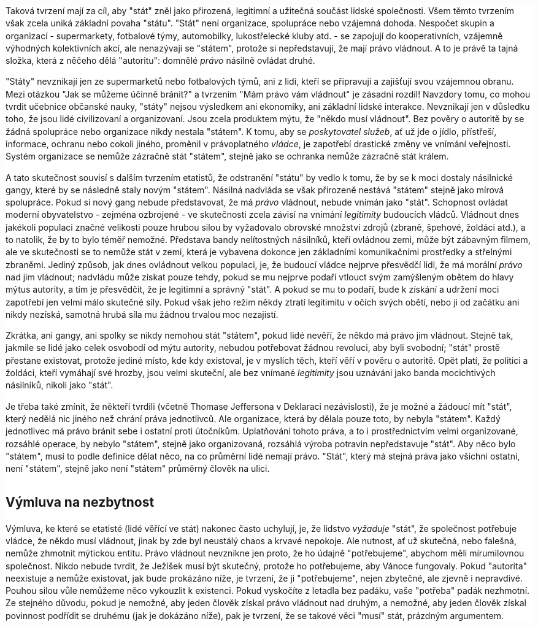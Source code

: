 Taková tvrzení mají za cíl, aby "stát" zněl jako přirozená, legitimní a užitečná součást lidské společnosti. Všem těmto tvrzením však zcela uniká základní povaha "státu". "Stát" není organizace, spolupráce nebo vzájemná dohoda. Nespočet skupin a organizací - supermarkety, fotbalové týmy, automobilky, lukostřelecké kluby atd. - se zapojují do kooperativních, vzájemně výhodných kolektivních akcí, ale nenazývají se "státem", protože si nepředstavují, že mají právo vládnout. A to je právě ta tajná složka, která z něčeho dělá "autoritu": domnělé *právo* násilně ovládat druhé.

"Státy" nevznikají jen ze supermarketů nebo fotbalových týmů, ani z lidí, kteří se připravují a zajišťují svou vzájemnou obranu. Mezi otázkou "Jak se můžeme účinně bránit?" a tvrzením "Mám právo vám vládnout" je zásadní rozdíl! Navzdory tomu, co mohou tvrdit učebnice občanské nauky, "státy" nejsou výsledkem ani ekonomiky, ani základní lidské interakce. Nevznikají jen v důsledku toho, že jsou lidé civilizovaní a organizovaní. Jsou zcela produktem mýtu, že "někdo musí vládnout". Bez pověry o autoritě by se žádná spolupráce nebo organizace nikdy nestala "státem". K tomu, aby se *poskytovatel služeb*, ať už jde o jídlo, přístřeší, informace, ochranu nebo cokoli jiného, proměnil v právoplatného *vládce*, je zapotřebí drastické změny ve vnímání veřejnosti. Systém organizace se nemůže zázračně stát "státem", stejně jako se ochranka nemůže zázračně stát králem.

A tato skutečnost souvisí s dalším tvrzením etatistů, že odstranění "státu" by vedlo k tomu, že by se k moci dostaly násilnické gangy, které by se následně staly novým "státem". Násilná nadvláda se však přirozeně nestává "státem" stejně jako mírová spolupráce. Pokud si nový gang nebude představovat, že má *právo* vládnout, nebude vnímán jako "stát". Schopnost ovládat moderní obyvatelstvo - zejména ozbrojené - ve skutečnosti zcela závisí na vnímání *legitimity* budoucích vládců. Vládnout dnes jakékoli populaci značné velikosti pouze hrubou silou by vyžadovalo obrovské množství zdrojů (zbraně, špehové, žoldáci atd.), a to natolik, že by to bylo téměř nemožné. Představa bandy nelítostných násilníků, kteří ovládnou zemi, může být zábavným filmem, ale ve skutečnosti se to nemůže stát v zemi, která je vybavena dokonce jen základními komunikačními prostředky a střelnými zbraněmi. Jediný způsob, jak dnes ovládnout velkou populaci, je, že budoucí vládce nejprve přesvědčí lidi, že má morální *právo* nad jim vládnout; nadvládu může získat pouze tehdy, pokud se mu nejprve podaří vtlouct svým zamýšleným obětem do hlavy mýtus autority, a tím je přesvědčit, že je legitimní a správný "stát". A pokud se mu to podaří, bude k získání a udržení moci zapotřebí jen velmi málo skutečné síly. Pokud však jeho režim někdy ztratí legitimitu v očích svých obětí, nebo ji od začátku ani nikdy nezíská, samotná hrubá síla mu žádnou trvalou moc nezajistí.

Zkrátka, ani gangy, ani spolky se nikdy nemohou stát "státem", pokud lidé nevěří, že někdo má právo jim vládnout. Stejně tak, jakmile se lidé jako celek osvobodí od mýtu autority, nebudou potřebovat žádnou revoluci, aby byli svobodní; "stát" prostě přestane existovat, protože jediné místo, kde kdy existoval, je v myslích těch, kteří věří v pověru o autoritě. Opět platí, že politici a žoldáci, kteří vymáhají své hrozby, jsou velmi skuteční, ale bez vnímané *legitimity* jsou uznáváni jako banda mocichtivých násilníků, nikoli jako "stát".

Je třeba také zmínit, že někteří tvrdili (včetně Thomase Jeffersona v Deklaraci nezávislosti), že je možné a žádoucí mít "stát", který nedělá nic jiného než chrání práva jednotlivců. Ale organizace, která by dělala pouze toto, by nebyla "státem". Každý jednotlivec má právo bránit sebe i ostatní proti útočníkům. Uplatňování tohoto práva, a to i prostřednictvím velmi organizované, rozsáhlé operace, by nebylo "státem", stejně jako organizovaná, rozsáhlá výroba potravin nepředstavuje "stát". Aby něco bylo "státem", musí to podle definice dělat něco, na co průměrní lidé nemají právo. "Stát", který má stejná práva jako všichni ostatní, není "státem", stejně jako není "státem" průměrný člověk na ulici.

## Výmluva na nezbytnost

Výmluva, ke které se etatisté (lidé věřící ve stát) nakonec často uchylují, je, že lidstvo *vyžaduje* "stát", že společnost potřebuje vládce, že někdo musí vládnout, jinak by zde byl neustálý chaos a krvavé nepokoje. Ale nutnost, ať už skutečná, nebo falešná, nemůže zhmotnit mýtickou entitu. Právo vládnout nevznikne jen proto, že ho údajně "potřebujeme", abychom měli mírumilovnou společnost. Nikdo nebude tvrdit, že Ježíšek musí být skutečný, protože ho potřebujeme, aby Vánoce fungovaly. Pokud "autorita" neexistuje a nemůže existovat, jak bude prokázáno níže, je tvrzení, že ji "potřebujeme", nejen zbytečné, ale zjevně i nepravdivé. Pouhou silou vůle nemůžeme něco vykouzlit k existenci. Pokud vyskočíte z letadla bez padáku, vaše "potřeba" padák nezhmotní. Ze stejného důvodu, pokud je nemožné, aby jeden člověk získal právo vládnout nad druhým, a nemožné, aby jeden člověk získal povinnost podřídit se druhému (jak je dokázáno níže), pak je tvrzení, že se takové věci "musí" stát, prázdným argumentem.
